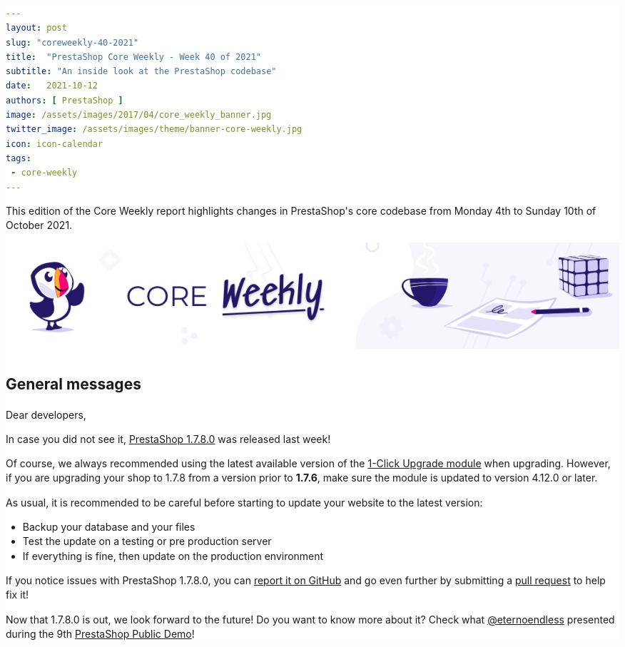 ```yaml
---
layout: post
slug: "coreweekly-40-2021"
title:  "PrestaShop Core Weekly - Week 40 of 2021"
subtitle: "An inside look at the PrestaShop codebase"
date:   2021-10-12
authors: [ PrestaShop ]
image: /assets/images/2017/04/core_weekly_banner.jpg
twitter_image: /assets/images/theme/banner-core-weekly.jpg
icon: icon-calendar
tags:
 - core-weekly
---
```


This edition of the Core Weekly report highlights changes in PrestaShop's core codebase from Monday 4th to Sunday 10th of October 2021.

![Core Weekly banner](/assets/images/2018/12/banner-core-weekly.jpg)

## General messages

Dear developers,

In case you did not see it, [PrestaShop 1.7.8.0](https://build.prestashop.com/news/prestashop-1-7-8-0-available/) was released last week!

Of course, we always recommended using the latest available version of the [1-Click Upgrade module](https://github.com/PrestaShop/autoupgrade) when upgrading. However, if you are upgrading your shop to 1.7.8 from a version prior to **1.7.6**, make sure the module is updated to version 4.12.0 or later.

As usual, it is recommended to be careful before starting to update your website to the latest version:

- Backup your database and your files
- Test the update on a testing or pre production server
- If everything is fine, then update on the production environment

If you notice issues with PrestaShop 1.7.8.0, you can [report it on GitHub](https://github.com/PrestaShop/PrestaShop/issues) and go even further by submitting a [pull request](https://github.com/PrestaShop/PrestaShop/compare) to help fix it!

Now that 1.7.8.0 is out, we look forward to the future! Do you want to know more about it? Check what [@eternoendless](https://github.com/eternoendless) presented during the 9th [PrestaShop Public Demo](https://www.youtube.com/watch?v=x37-QOockEo&t=155s)!
